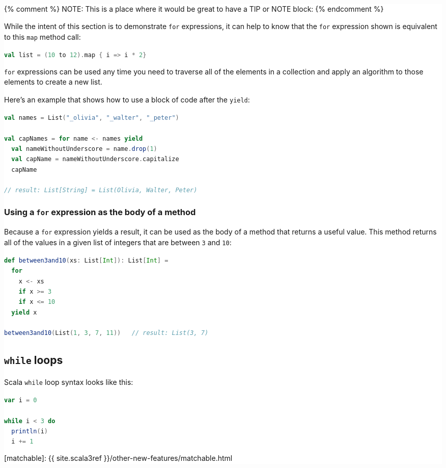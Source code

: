 {% comment %}
NOTE: This is a place where it would be great to have a TIP or NOTE block:
{% endcomment %}

While the intent of this section is to demonstrate `for` expressions, it can help to know that the `for` expression shown is equivalent to this `map` method call:

```scala
val list = (10 to 12).map { i => i * 2}
```

`for` expressions can be used any time you need to traverse all of the elements in a collection and apply an algorithm to those elements to create a new list.

Here’s an example that shows how to use a block of code after the `yield`:

```scala
val names = List("_olivia", "_walter", "_peter")

val capNames = for name <- names yield
  val nameWithoutUnderscore = name.drop(1)
  val capName = nameWithoutUnderscore.capitalize
  capName

// result: List[String] = List(Olivia, Walter, Peter)
```


### Using a `for` expression as the body of a method

Because a `for` expression yields a result, it can be used as the body of a method that returns a useful value.
This method returns all of the values in a given list of integers that are between `3` and `10`:

```scala
def between3and10(xs: List[Int]): List[Int] =
  for
    x <- xs
    if x >= 3
    if x <= 10
  yield x

between3and10(List(1, 3, 7, 11))   // result: List(3, 7)
```



## `while` loops

Scala `while` loop syntax looks like this:

```scala
var i = 0

while i < 3 do
  println(i)
  i += 1
```


[matchable]: {{ site.scala3ref }}/other-new-features/matchable.html